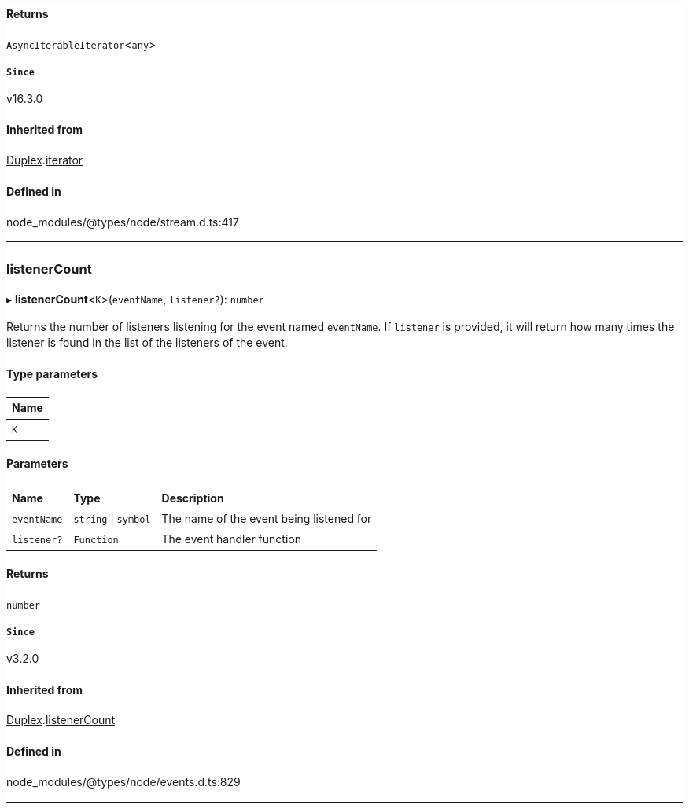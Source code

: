 #### Returns

[`AsyncIterableIterator`](../interfaces/internal_.AsyncIterableIterator.md)\<`any`\>

**`Since`**

v16.3.0

#### Inherited from

[Duplex](internal_.Duplex.md).[iterator](internal_.Duplex.md#iterator)

#### Defined in

node_modules/@types/node/stream.d.ts:417

___

### listenerCount

▸ **listenerCount**\<`K`\>(`eventName`, `listener?`): `number`

Returns the number of listeners listening for the event named `eventName`.
If `listener` is provided, it will return how many times the listener is found
in the list of the listeners of the event.

#### Type parameters

| Name |
| :------ |
| `K` |

#### Parameters

| Name | Type | Description |
| :------ | :------ | :------ |
| `eventName` | `string` \| `symbol` | The name of the event being listened for |
| `listener?` | `Function` | The event handler function |

#### Returns

`number`

**`Since`**

v3.2.0

#### Inherited from

[Duplex](internal_.Duplex.md).[listenerCount](internal_.Duplex.md#listenercount)

#### Defined in

node_modules/@types/node/events.d.ts:829

___
